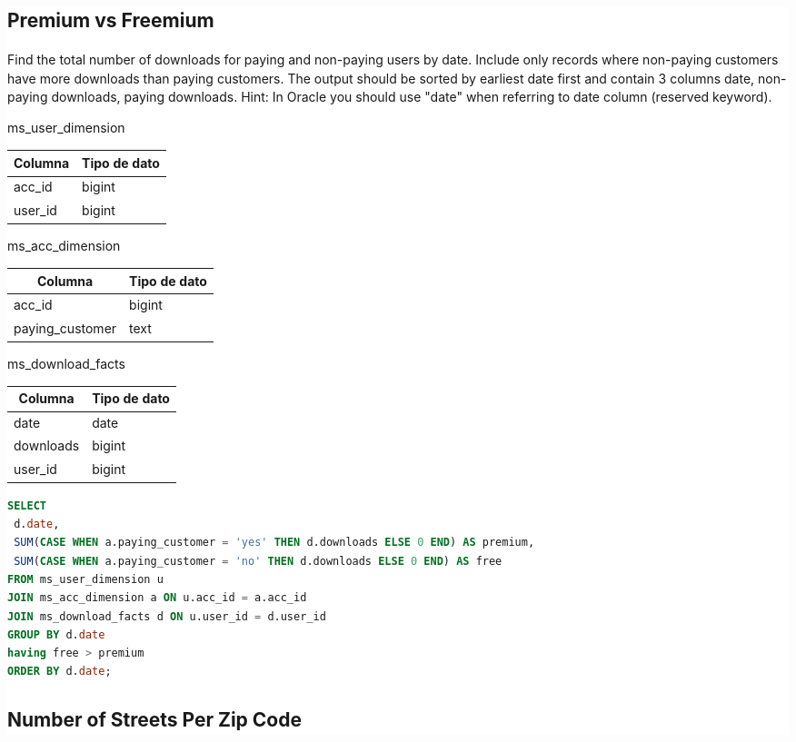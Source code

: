 ## Premium vs Freemium


Find the total number of downloads for paying and non-paying users by date. Include only records where non-paying customers have more downloads than paying customers. The output should be sorted by earliest date first and contain 3 columns date, non-paying downloads, paying downloads. Hint: In Oracle you should use "date" when referring to date column (reserved keyword).

ms_user_dimension

| Columna  | Tipo de dato |
|----------|--------------|
| acc_id   | bigint       |
| user_id  | bigint       |



ms_acc_dimension

| Columna          | Tipo de dato |
|------------------|--------------|
| acc_id           | bigint       |
| paying_customer  | text         |



ms_download_facts

| Columna    | Tipo de dato |
|------------|--------------|
| date       | date         |
| downloads  | bigint       |
| user_id    | bigint       |




 ```sql
SELECT 
  d.date,
  SUM(CASE WHEN a.paying_customer = 'yes' THEN d.downloads ELSE 0 END) AS premium,
  SUM(CASE WHEN a.paying_customer = 'no' THEN d.downloads ELSE 0 END) AS free
FROM ms_user_dimension u
JOIN ms_acc_dimension a ON u.acc_id = a.acc_id
JOIN ms_download_facts d ON u.user_id = d.user_id
GROUP BY d.date
having free > premium
ORDER BY d.date;


 ```

## Number of Streets Per Zip Code
